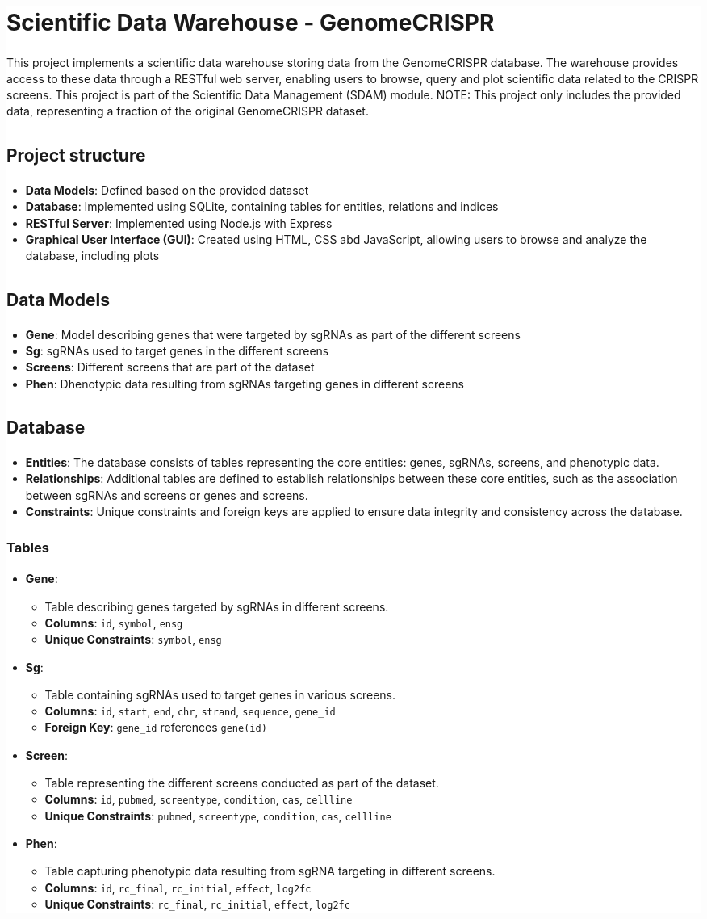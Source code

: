 # Scientific Data Warehouse - GenomeCRISPR

This project implements a scientific data warehouse storing data from the GenomeCRISPR database. The warehouse provides access to these data through a RESTful web server, enabling users to browse, query and plot scientific data related to the CRISPR screens.
This project is part of the Scientific Data Management (SDAM) module. NOTE: This project only includes the provided data, representing a fraction of the original GenomeCRISPR dataset.


## Project structure
- **Data Models**: Defined based on the provided dataset
- **Database**: Implemented using SQLite, containing tables for entities, relations and indices
- **RESTful Server**: Implemented using Node.js with Express
- **Graphical User Interface (GUI)**: Created using HTML, CSS abd JavaScript, allowing users to browse and analyze the database, including plots

## Data Models
- **Gene**: Model describing genes that were targeted by sgRNAs as part of the different screens
- **Sg**: sgRNAs used to target genes in the different screens
- **Screens**: Different screens that are part of the dataset
- **Phen**: Dhenotypic data resulting from sgRNAs targeting genes in different screens



## Database

- **Entities**: The database consists of tables representing the core entities: genes, sgRNAs, screens, and phenotypic data.
- **Relationships**: Additional tables are defined to establish relationships between these core entities, such as the association between sgRNAs and screens or genes and screens.
- **Constraints**: Unique constraints and foreign keys are applied to ensure data integrity and consistency across the database.

### **Tables**

- **Gene**: 
  - Table describing genes targeted by sgRNAs in different screens.
  - **Columns**: `id`, `symbol`, `ensg`
  - **Unique Constraints**: `symbol`, `ensg`

- **Sg**: 
  - Table containing sgRNAs used to target genes in various screens.
  - **Columns**: `id`, `start`, `end`, `chr`, `strand`, `sequence`, `gene_id`
  - **Foreign Key**: `gene_id` references `gene(id)`

- **Screen**: 
  - Table representing the different screens conducted as part of the dataset.
  - **Columns**: `id`, `pubmed`, `screentype`, `condition`, `cas`, `cellline`
  - **Unique Constraints**: `pubmed`, `screentype`, `condition`, `cas`, `cellline`

- **Phen**: 
  - Table capturing phenotypic data resulting from sgRNA targeting in different screens.
  - **Columns**: `id`, `rc_final`, `rc_initial`, `effect`, `log2fc`
  - **Unique Constraints**: `rc_final`, `rc_initial`, `effect`, `log2fc`
